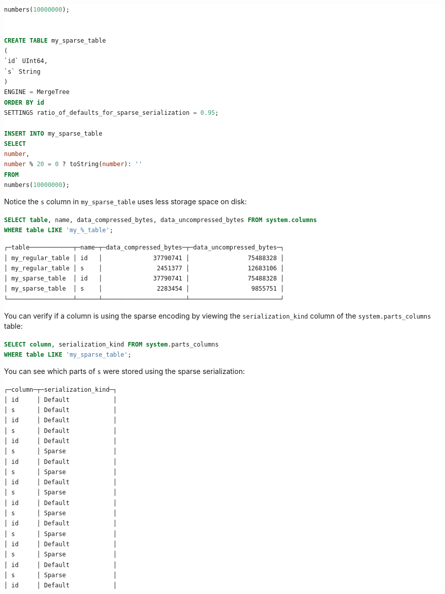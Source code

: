 ```sql
numbers(10000000);


CREATE TABLE my_sparse_table
(
`id` UInt64,
`s` String
)
ENGINE = MergeTree
ORDER BY id
SETTINGS ratio_of_defaults_for_sparse_serialization = 0.95;

INSERT INTO my_sparse_table
SELECT
number,
number % 20 = 0 ? toString(number): ''
FROM
numbers(10000000);
```

Notice the `s` column in `my_sparse_table` uses less storage space on disk:

```sql
SELECT table, name, data_compressed_bytes, data_uncompressed_bytes FROM system.columns
WHERE table LIKE 'my_%_table';
```

```response
┌─table────────────┬─name─┬─data_compressed_bytes─┬─data_uncompressed_bytes─┐
│ my_regular_table │ id   │              37790741 │                75488328 │
│ my_regular_table │ s    │               2451377 │                12683106 │
│ my_sparse_table  │ id   │              37790741 │                75488328 │
│ my_sparse_table  │ s    │               2283454 │                 9855751 │
└──────────────────┴──────┴───────────────────────┴─────────────────────────┘
```

You can verify if a column is using the sparse encoding by viewing the
`serialization_kind` column of the `system.parts_columns` table:

```sql
SELECT column, serialization_kind FROM system.parts_columns
WHERE table LIKE 'my_sparse_table';
```

You can see which parts of `s` were stored using the sparse serialization:

```response
┌─column─┬─serialization_kind─┐
│ id     │ Default            │
│ s      │ Default            │
│ id     │ Default            │
│ s      │ Default            │
│ id     │ Default            │
│ s      │ Sparse             │
│ id     │ Default            │
│ s      │ Sparse             │
│ id     │ Default            │
│ s      │ Sparse             │
│ id     │ Default            │
│ s      │ Sparse             │
│ id     │ Default            │
│ s      │ Sparse             │
│ id     │ Default            │
│ s      │ Sparse             │
│ id     │ Default            │
│ s      │ Sparse             │
│ id     │ Default            │
```